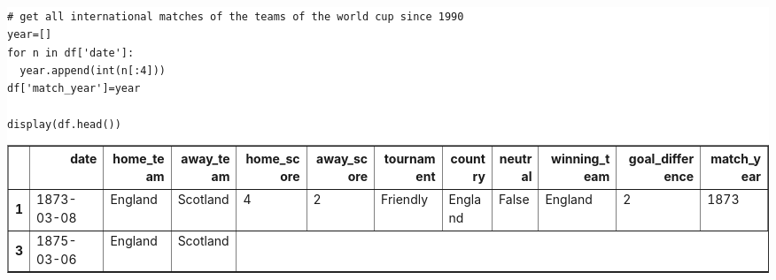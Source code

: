 



```
# get all international matches of the teams of the world cup since 1990
year=[]
for n in df['date']:
  year.append(int(n[:4]))
df['match_year']=year

display(df.head())

```



<div>
<style scoped>
    .dataframe tbody tr th:only-of-type {
        vertical-align: middle;
    }

    .dataframe tbody tr th {
        vertical-align: top;
    }

    .dataframe thead th {
        text-align: right;
    }
</style>
<table border="1" class="dataframe">
  <thead>
    <tr style="text-align: right;">
      <th></th>
      <th>date</th>
      <th>home_team</th>
      <th>away_team</th>
      <th>home_score</th>
      <th>away_score</th>
      <th>tournament</th>
      <th>country</th>
      <th>neutral</th>
      <th>winning_team</th>
      <th>goal_difference</th>
      <th>match_year</th>
    </tr>
  </thead>
  <tbody>
    <tr>
      <th>1</th>
      <td>1873-03-08</td>
      <td>England</td>
      <td>Scotland</td>
      <td>4</td>
      <td>2</td>
      <td>Friendly</td>
      <td>England</td>
      <td>False</td>
      <td>England</td>
      <td>2</td>
      <td>1873</td>
    </tr>
    <tr>
      <th>3</th>
      <td>1875-03-06</td>
      <td>England</td>
      <td>Scotland</td>